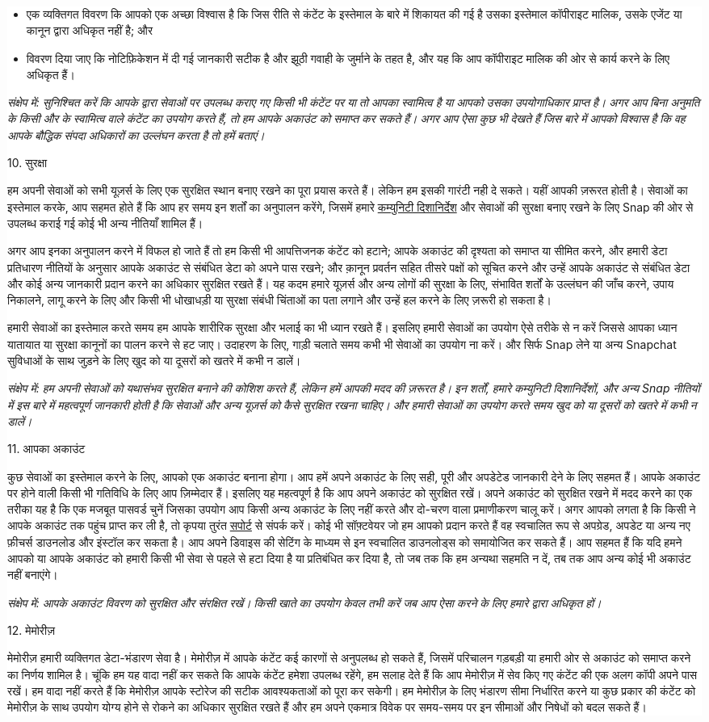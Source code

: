 * एक व्यक्तिगत विवरण कि आपको एक अच्छा विश्वास है कि जिस रीति से कंटेंट के इस्तेमाल के बारे में शिकायत की गई है उसका इस्तेमाल कॉपीराइट मालिक, उसके एजेंट या कानून द्वारा अधिकृत नहीं है; और
    
* विवरण दिया जाए कि नोटिफ़िकेशन में दी गई जानकारी सटीक है और झूठी गवाही के जुर्माने के तहत है, और यह कि आप कॉपीराइट मालिक की ओर से कार्य करने के लिए अधिकृत हैं।
    

_संक्षेप में: सुनिश्चित करें कि आपके द्वारा सेवाओं पर उपलब्ध कराए गए किसी भी कंटेंट पर या तो आपका स्वामित्व है या आपको उसका उपयोगाधिकार प्राप्त है। अगर आप बिना अनुमति के किसी और के स्वामित्व वाले कंटेंट का उपयोग करते हैं, तो हम आपके अकाउंट को समाप्त कर सकते हैं। अगर आप ऐसा कुछ भी देखते हैं जिस बारे में आपको विश्वास है कि वह आपके बौद्धिक संपदा अधिकारों का उल्लंघन करता है तो हमें बताएं।_

10\. सुरक्षा

हम अपनी सेवाओं को सभी यूज़र्स के लिए एक सुरक्षित स्थान बनाए रखने का पूरा प्रयास करते हैं। लेकिन हम इसकी गारंटी नही दे सकते। यहीं आपकी ज़रूरत होती है। सेवाओं का इस्तेमाल करके, आप सहमत होते हैं कि आप हर समय इन शर्तों का अनुपालन करेंगे, जिसमें हमारे [कम्युनिटी दिशानिर्देश](https://values.snap.com/privacy/transparency/community-guidelines?lang=hi-IN) और सेवाओं की सुरक्षा बनाए रखने के लिए Snap की ओर से उपलब्ध कराई गई कोई भी अन्य नीतियाँ शामिल हैं।

अगर आप इनका अनुपालन करने में विफल हो जाते हैं तो हम किसी भी आपत्तिजनक कंटेंट को हटाने; आपके अकाउंट की दृश्यता को समाप्त या सीमित करने, और हमारी डेटा प्रतिधारण नीतियों के अनुसार आपके अकाउंट से संबंधित डेटा को अपने पास रखने; और क़ानून प्रवर्तन सहित तीसरे पक्षों को सूचित करने और उन्हें आपके अकाउंट से संबंधित डेटा और कोई अन्य जानकारी प्रदान करने का अधिकार सुरक्षित रखते हैं। यह कदम हमारे यूज़र्स और अन्य लोगों की सुरक्षा के लिए, संभावित शर्तों के उल्लंघन की जाँच करने, उपाय निकालने, लागू करने के लिए और किसी भी धोखाधड़ी या सुरक्षा संबंधी चिंताओं का पता लगाने और उन्हें हल करने के लिए ज़रूरी हो सकता है।

हमारी सेवाओं का इस्तेमाल करते समय हम आपके शारीरिक सुरक्षा और भलाई का भी ध्यान रखते हैं। इसलिए हमारी सेवाओं का उपयोग ऐसे तरीके से न करें जिससे आपका ध्यान यातायात या सुरक्षा कानूनों का पालन करने से हट जाए। उदाहरण के लिए, गाड़ी चलाते समय कभी भी सेवाओं का उपयोग ना करें। और सिर्फ Snap लेने या अन्य Snapchat सुविधाओं के साथ जुड़ने के लिए खुद को या दूसरों को खतरे में कभी न डालें।

_संक्षेप में: हम अपनी सेवाओं को यथासंभव सुरक्षित बनाने की कोशिश करते हैं, लेकिन हमें आपकी मदद की ज़रूरत है। इन शर्तों, हमारे कम्युनिटी दिशानिर्देशों, और अन्य Snap नीतियों में इस बारे में महत्वपूर्ण जानकारी होती है कि सेवाओं और अन्य यूज़र्स को कैसे सुरक्षित रखना चाहिए। और हमारी सेवाओं का उपयोग करते समय खुद को या दूसरों को खतरे में कभी न डालें।_

11\. आपका अकाउंट

कुछ सेवाओं का इस्तेमाल करने के लिए, आपको एक अकाउंट बनाना होगा। आप हमें अपने अकाउंट के लिए सही, पूरी और अपडेटेड जानकारी देने के लिए सहमत हैं। आपके अकाउंट पर होने वाली किसी भी गतिविधि के लिए आप ज़िम्मेदार हैं। इसलिए यह महत्वपूर्ण है कि आप अपने अकाउंट को सुरक्षित रखें। अपने अकाउंट को सुरक्षित रखने में मदद करने का एक तरीका यह है कि एक मजबूत पासवर्ड चुनें जिसका उपयोग आप किसी अन्य अकाउंट के लिए नहीं करते और दो-चरण वाला प्रमाणीकरण चालू करें। अगर आपको लगता है कि किसी ने आपके अकाउंट तक पहुंच प्राप्त कर ली है, तो कृपया तुरंत [सपोर्ट](https://help.snapchat.com/hc/articles/7012305621908?lang=hi-IN) से संपर्क करें। कोई भी सॉफ़्टवेयर जो हम आपको प्रदान करते हैं वह स्वचालित रूप से अपग्रेड, अपडेट या अन्य नए फ़ीचर्स डाउनलोड और इंस्टॉल कर सकता है। आप अपने डिवाइस की सेटिंग के माध्यम से इन स्वचालित डाउनलोड्स को समायोजित कर सकते हैं। आप सहमत हैं कि यदि हमने आपको या आपके अकाउंट को हमारी किसी भी सेवा से पहले से हटा दिया है या प्रतिबंधित कर दिया है, तो जब तक कि हम अन्यथा सहमति न दें, तब तक आप अन्य कोई भी अकाउंट नहीं बनाएंगे।

_संक्षेप में: आपके अकाउंट विवरण को सुरक्षित और संरक्षित रखें। किसी खाते का उपयोग केवल तभी करें जब आप ऐसा करने के लिए हमारे द्वारा अधिकृत हों।_

12\. मेमोरीज़

मेमोरीज़ हमारी व्यक्तिगत डेटा-भंडारण सेवा है। मेमोरीज़ में आपके कंटेंट कई कारणों से अनुपलब्ध हो सकते हैं, जिसमें परिचालन गड़बड़ी या हमारी ओर से अकाउंट को समाप्त करने का निर्णय शामिल है। चूंकि हम यह वादा नहीं कर सकते कि आपके कंटेंट हमेशा उपलब्ध रहेंगे, हम सलाह देते हैं कि आप मेमोरीज़ में सेव किए गए कंटेंट की एक अलग कॉपी अपने पास रखें। हम वादा नहीं करते हैं कि मेमोरीज़ आपके स्टोरेज की सटीक आवश्यकताओं को पूरा कर सकेगी। हम मेमोरीज़ के लिए भंडारण सीमा निर्धारित करने या कुछ प्रकार की कंटेंट को मेमोरीज़ के साथ उपयोग योग्य होने से रोकने का अधिकार सुरक्षित रखते हैं और हम अपने एकमात्र विवेक पर समय-समय पर इन सीमाओं और निषेधों को बदल सकते हैं।
